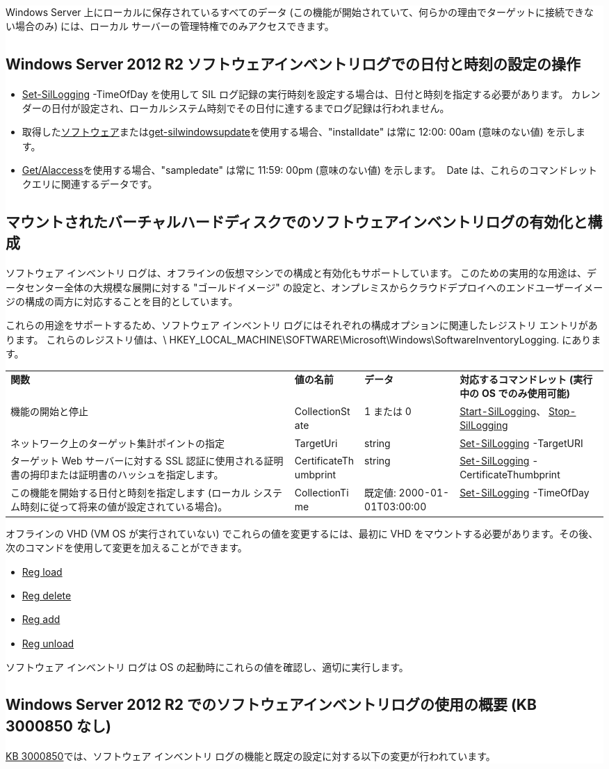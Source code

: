 Windows Server 上にローカルに保存されているすべてのデータ (この機能が開始されていて、何らかの理由でターゲットに接続できない場合のみ) には、ローカル サーバーの管理特権でのみアクセスできます。  
  
## <a name="working-with-date-and-time-settings-in-windows-server-2012-r2-software-inventory-logging"></a><a name="BKMK_Step8"></a>Windows Server 2012 R2 ソフトウェアインベントリログでの日付と時刻の設定の操作  
  
-   [Set-SilLogging](https://technet.microsoft.com/library/dn283387.aspx) -TimeOfDay を使用して SIL ログ記録の実行時刻を設定する場合は、日付と時刻を指定する必要があります。 カレンダーの日付が設定され、ローカルシステム時刻でその日付に達するまでログ記録は行われません。  
  
-   取得した[ソフトウェア](https://technet.microsoft.com/library/dn283397.aspx)または[get-silwindowsupdate](https://technet.microsoft.com/library/dn283393.aspx)を使用する場合、"installdate" は常に 12:00: 00am (意味のない値) を示します。  
  
-   [Get/Alaccess](https://technet.microsoft.com/library/dn283389.aspx)を使用する場合、"sampledate" は常に 11:59: 00pm (意味のない値) を示します。  Date は、これらのコマンドレットクエリに関連するデータです。  
  
## <a name="enabling-and-configuring-software-inventory-logging-in-a-mounted-virtual-hard-disk"></a><a name="BKMK_Step10"></a>マウントされたバーチャルハードディスクでのソフトウェアインベントリログの有効化と構成  
ソフトウェア インベントリ ログは、オフラインの仮想マシンでの構成と有効化もサポートしています。 このための実用的な用途は、データセンター全体の大規模な展開に対する "ゴールドイメージ" の設定と、オンプレミスからクラウドデプロイへのエンドユーザーイメージの構成の両方に対応することを目的としています。  
  
これらの用途をサポートするため、ソフトウェア インベントリ ログにはそれぞれの構成オプションに関連したレジストリ エントリがあります。  これらのレジストリ値は、\ HKEY_LOCAL_MACHINE\\SOFTWARE\Microsoft\Windows\SoftwareInventoryLogging. にあります。  
  
|||||  
|-|-|-|-|  
|**関数**|**値の名前**|**データ**|**対応するコマンドレット (実行中の OS でのみ使用可能)**|  
|機能の開始と停止|CollectionState|1 または 0|[Start-SilLogging](https://technet.microsoft.com/library/dn283391.aspx)、 [Stop-SilLogging](https://technet.microsoft.com/library/dn283394.aspx)|  
|ネットワーク上のターゲット集計ポイントの指定|TargetUri|string|[Set-SilLogging](https://technet.microsoft.com/library/dn283387.aspx) -TargetURI|  
|ターゲット Web サーバーに対する SSL 認証に使用される証明書の拇印または証明書のハッシュを指定します。|CertificateThumbprint|string|[Set-SilLogging](https://technet.microsoft.com/library/dn283387.aspx) -CertificateThumbprint|  
|この機能を開始する日付と時刻を指定します (ローカル システム時刻に従って将来の値が設定されている場合)。|CollectionTime|既定値:  2000-01-01T03:00:00|[Set-SilLogging](https://technet.microsoft.com/library/dn283387.aspx) -TimeOfDay|  
  
オフラインの VHD (VM OS が実行されていない) でこれらの値を変更するには、最初に VHD をマウントする必要があります。その後、次のコマンドを使用して変更を加えることができます。  
  
-   [Reg load](https://technet.microsoft.com/library/cc742053.aspx)  
  
-   [Reg delete](https://technet.microsoft.com/library/cc742145.aspx)  
  
-   [Reg add](https://technet.microsoft.com/library/cc742162.aspx)  
  
-   [Reg unload](https://technet.microsoft.com/library/cc742043.aspx)  
  
ソフトウェア インベントリ ログは OS の起動時にこれらの値を確認し、適切に実行します。  
  
## <a name="overview-of-using-software-inventory-logging-in-windows-server-2012-r2-without-kb-3000850"></a><a name="BKMK_Step11"></a>Windows Server 2012 R2 でのソフトウェアインベントリログの使用の概要 (KB 3000850 なし)  
[KB 3000850](https://support.microsoft.com/kb/3000850)では、ソフトウェア インベントリ ログの機能と既定の設定に対する以下の変更が行われています。  
  